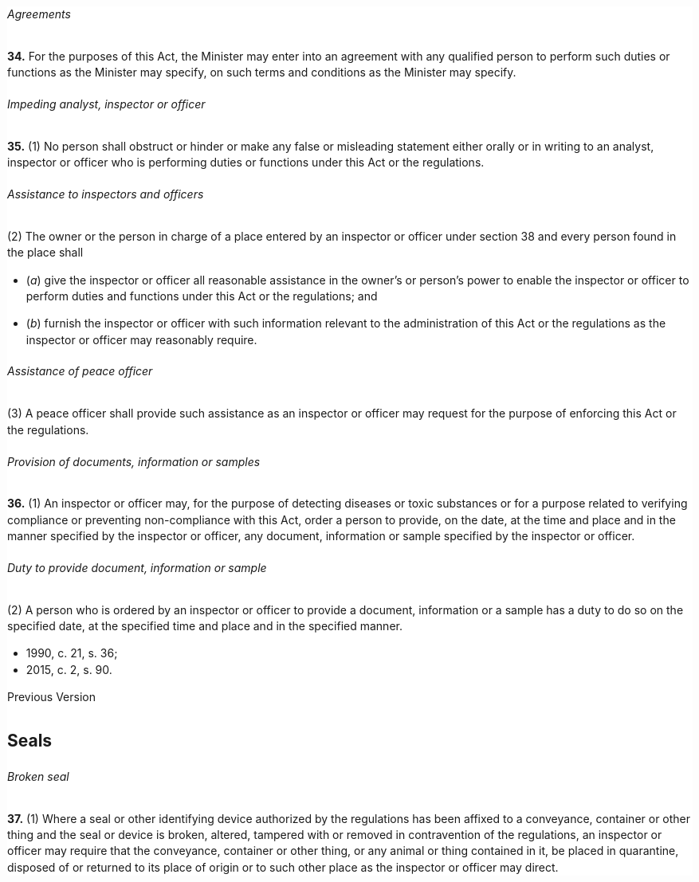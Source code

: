 ###### Agreements

**34.** For the purposes of this Act, the Minister may enter into an agreement with any qualified person to perform such duties or functions as the Minister may specify, on such terms and conditions as the Minister may specify.

###### Impeding analyst, inspector or officer

**35.** (1) No person shall obstruct or hinder or make any false or misleading statement either orally or in writing to an analyst, inspector or officer who is performing duties or functions under this Act or the regulations.

###### Assistance to inspectors and officers

(2) The owner or the person in charge of a place entered by an inspector or officer under section 38 and every person found in the place shall

  * (_a_) give the inspector or officer all reasonable assistance in the owner’s or person’s power to enable the inspector or officer to perform duties and functions under this Act or the regulations; and

  * (_b_) furnish the inspector or officer with such information relevant to the administration of this Act or the regulations as the inspector or officer may reasonably require.

###### Assistance of peace officer

(3) A peace officer shall provide such assistance as an inspector or officer may request for the purpose of enforcing this Act or the regulations.

###### Provision of documents, information or samples

**36.** (1) An inspector or officer may, for the purpose of detecting diseases or toxic substances or for a purpose related to verifying compliance or preventing non-compliance with this Act, order a person to provide, on the date, at the time and place and in the manner specified by the inspector or officer, any document, information or sample specified by the inspector or officer.

###### Duty to provide document, information or sample

(2) A person who is ordered by an inspector or officer to provide a document, information or a sample has a duty to do so on the specified date, at the specified time and place and in the specified manner.

  * 1990, c. 21, s. 36;
  * 2015, c. 2, s. 90.

Previous Version

## Seals

###### Broken seal

**37.** (1) Where a seal or other identifying device authorized by the regulations has been affixed to a conveyance, container or other thing and the seal or device is broken, altered, tampered with or removed in contravention of the regulations, an inspector or officer may require that the conveyance, container or other thing, or any animal or thing contained in it, be placed in quarantine, disposed of or returned to its place of origin or to such other place as the inspector or officer may direct.

